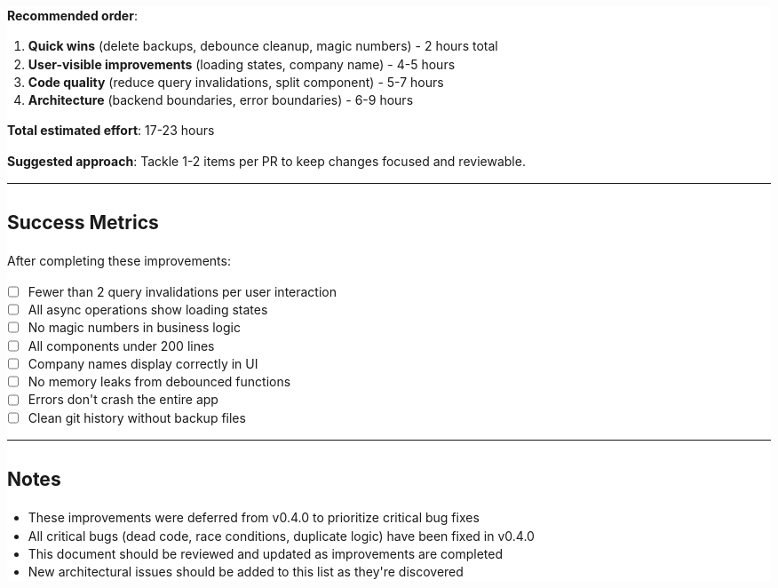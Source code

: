 **Recommended order**:
1. **Quick wins** (delete backups, debounce cleanup, magic numbers) - 2 hours total
2. **User-visible improvements** (loading states, company name) - 4-5 hours
3. **Code quality** (reduce query invalidations, split component) - 5-7 hours
4. **Architecture** (backend boundaries, error boundaries) - 6-9 hours

**Total estimated effort**: 17-23 hours

**Suggested approach**: Tackle 1-2 items per PR to keep changes focused and reviewable.

---

## Success Metrics

After completing these improvements:
- [ ] Fewer than 2 query invalidations per user interaction
- [ ] All async operations show loading states
- [ ] No magic numbers in business logic
- [ ] All components under 200 lines
- [ ] Company names display correctly in UI
- [ ] No memory leaks from debounced functions
- [ ] Errors don't crash the entire app
- [ ] Clean git history without backup files

---

## Notes

- These improvements were deferred from v0.4.0 to prioritize critical bug fixes
- All critical bugs (dead code, race conditions, duplicate logic) have been fixed in v0.4.0
- This document should be reviewed and updated as improvements are completed
- New architectural issues should be added to this list as they're discovered
